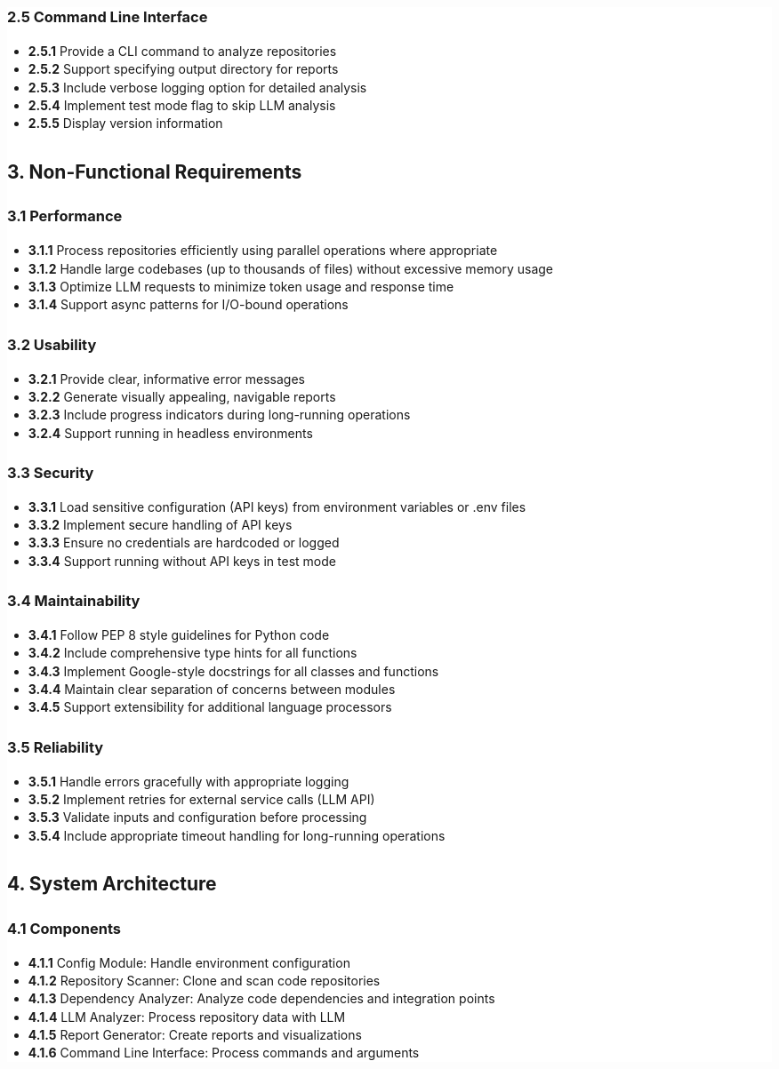 ### 2.5 Command Line Interface
- **2.5.1** Provide a CLI command to analyze repositories
- **2.5.2** Support specifying output directory for reports
- **2.5.3** Include verbose logging option for detailed analysis
- **2.5.4** Implement test mode flag to skip LLM analysis
- **2.5.5** Display version information

## 3. Non-Functional Requirements

### 3.1 Performance
- **3.1.1** Process repositories efficiently using parallel operations where appropriate
- **3.1.2** Handle large codebases (up to thousands of files) without excessive memory usage
- **3.1.3** Optimize LLM requests to minimize token usage and response time
- **3.1.4** Support async patterns for I/O-bound operations

### 3.2 Usability
- **3.2.1** Provide clear, informative error messages
- **3.2.2** Generate visually appealing, navigable reports
- **3.2.3** Include progress indicators during long-running operations
- **3.2.4** Support running in headless environments

### 3.3 Security
- **3.3.1** Load sensitive configuration (API keys) from environment variables or .env files
- **3.3.2** Implement secure handling of API keys
- **3.3.3** Ensure no credentials are hardcoded or logged
- **3.3.4** Support running without API keys in test mode

### 3.4 Maintainability
- **3.4.1** Follow PEP 8 style guidelines for Python code
- **3.4.2** Include comprehensive type hints for all functions
- **3.4.3** Implement Google-style docstrings for all classes and functions
- **3.4.4** Maintain clear separation of concerns between modules
- **3.4.5** Support extensibility for additional language processors

### 3.5 Reliability
- **3.5.1** Handle errors gracefully with appropriate logging
- **3.5.2** Implement retries for external service calls (LLM API)
- **3.5.3** Validate inputs and configuration before processing
- **3.5.4** Include appropriate timeout handling for long-running operations

## 4. System Architecture

### 4.1 Components
- **4.1.1** Config Module: Handle environment configuration
- **4.1.2** Repository Scanner: Clone and scan code repositories
- **4.1.3** Dependency Analyzer: Analyze code dependencies and integration points
- **4.1.4** LLM Analyzer: Process repository data with LLM
- **4.1.5** Report Generator: Create reports and visualizations
- **4.1.6** Command Line Interface: Process commands and arguments
